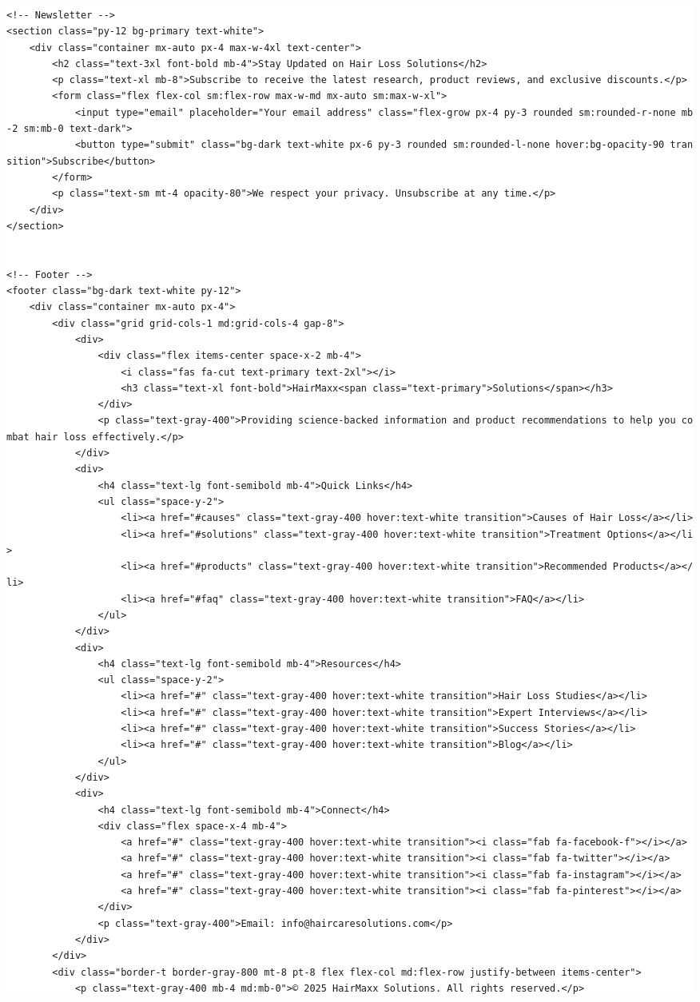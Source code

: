 
    <!-- Newsletter -->
    <section class="py-12 bg-primary text-white">
        <div class="container mx-auto px-4 max-w-4xl text-center">
            <h2 class="text-3xl font-bold mb-4">Stay Updated on Hair Loss Solutions</h2>
            <p class="text-xl mb-8">Subscribe to receive the latest research, product reviews, and exclusive discounts.</p>
            <form class="flex flex-col sm:flex-row max-w-md mx-auto sm:max-w-xl">
                <input type="email" placeholder="Your email address" class="flex-grow px-4 py-3 rounded sm:rounded-r-none mb-2 sm:mb-0 text-dark">
                <button type="submit" class="bg-dark text-white px-6 py-3 rounded sm:rounded-l-none hover:bg-opacity-90 transition">Subscribe</button>
            </form>
            <p class="text-sm mt-4 opacity-80">We respect your privacy. Unsubscribe at any time.</p>
        </div>
    </section>


    <!-- Footer -->
    <footer class="bg-dark text-white py-12">
        <div class="container mx-auto px-4">
            <div class="grid grid-cols-1 md:grid-cols-4 gap-8">
                <div>
                    <div class="flex items-center space-x-2 mb-4">
                        <i class="fas fa-cut text-primary text-2xl"></i>
                        <h3 class="text-xl font-bold">HairMaxx<span class="text-primary">Solutions</span></h3>
                    </div>
                    <p class="text-gray-400">Providing science-backed information and product recommendations to help you combat hair loss effectively.</p>
                </div>
                <div>
                    <h4 class="text-lg font-semibold mb-4">Quick Links</h4>
                    <ul class="space-y-2">
                        <li><a href="#causes" class="text-gray-400 hover:text-white transition">Causes of Hair Loss</a></li>
                        <li><a href="#solutions" class="text-gray-400 hover:text-white transition">Treatment Options</a></li>
                        <li><a href="#products" class="text-gray-400 hover:text-white transition">Recommended Products</a></li>
                        <li><a href="#faq" class="text-gray-400 hover:text-white transition">FAQ</a></li>
                    </ul>
                </div>
                <div>
                    <h4 class="text-lg font-semibold mb-4">Resources</h4>
                    <ul class="space-y-2">
                        <li><a href="#" class="text-gray-400 hover:text-white transition">Hair Loss Studies</a></li>
                        <li><a href="#" class="text-gray-400 hover:text-white transition">Expert Interviews</a></li>
                        <li><a href="#" class="text-gray-400 hover:text-white transition">Success Stories</a></li>
                        <li><a href="#" class="text-gray-400 hover:text-white transition">Blog</a></li>
                    </ul>
                </div>
                <div>
                    <h4 class="text-lg font-semibold mb-4">Connect</h4>
                    <div class="flex space-x-4 mb-4">
                        <a href="#" class="text-gray-400 hover:text-white transition"><i class="fab fa-facebook-f"></i></a>
                        <a href="#" class="text-gray-400 hover:text-white transition"><i class="fab fa-twitter"></i></a>
                        <a href="#" class="text-gray-400 hover:text-white transition"><i class="fab fa-instagram"></i></a>
                        <a href="#" class="text-gray-400 hover:text-white transition"><i class="fab fa-pinterest"></i></a>
                    </div>
                    <p class="text-gray-400">Email: info@haircaresolutions.com</p>
                </div>
            </div>
            <div class="border-t border-gray-800 mt-8 pt-8 flex flex-col md:flex-row justify-between items-center">
                <p class="text-gray-400 mb-4 md:mb-0">© 2025 HairMaxx Solutions. All rights reserved.</p>